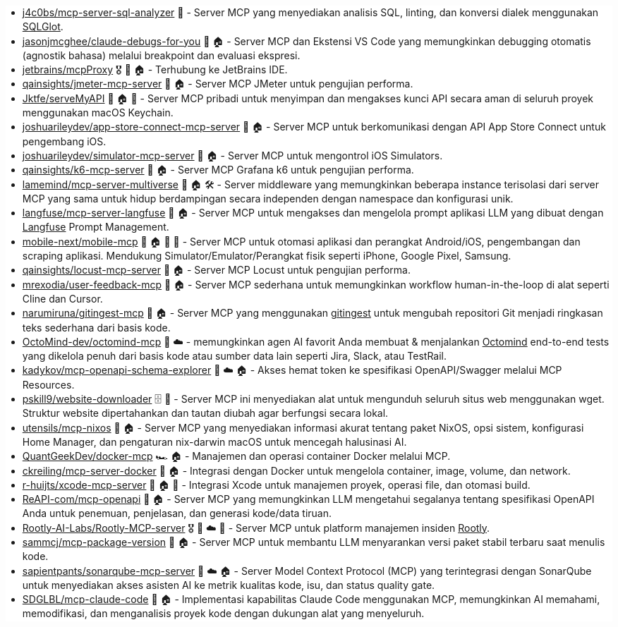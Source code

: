 - [j4c0bs/mcp-server-sql-analyzer](https://github.com/j4c0bs/mcp-server-sql-analyzer) 🐍 - Server MCP yang menyediakan analisis SQL, linting, dan konversi dialek menggunakan [SQLGlot](https://github.com/tobymao/sqlglot).
- [jasonjmcghee/claude-debugs-for-you](https://github.com/jasonjmcghee/claude-debugs-for-you) 📇 🏠 - Server MCP dan Ekstensi VS Code yang memungkinkan debugging otomatis (agnostik bahasa) melalui breakpoint dan evaluasi ekspresi.
- [jetbrains/mcpProxy](https://github.com/JetBrains/mcpProxy) 🎖️ 📇 🏠 - Terhubung ke JetBrains IDE.
- [qainsights/jmeter-mcp-server](https://github.com/QAInsights/jmeter-mcp-server) 🐍 🏠 - Server MCP JMeter untuk pengujian performa.
- [Jktfe/serveMyAPI](https://github.com/Jktfe/serveMyAPI) 📇 🏠 🍎 - Server MCP pribadi untuk menyimpan dan mengakses kunci API secara aman di seluruh proyek menggunakan macOS Keychain.
- [joshuarileydev/app-store-connect-mcp-server](https://github.com/JoshuaRileyDev/app-store-connect-mcp-server) 📇 🏠 - Server MCP untuk berkomunikasi dengan API App Store Connect untuk pengembang iOS.
- [joshuarileydev/simulator-mcp-server](https://github.com/JoshuaRileyDev/simulator-mcp-server) 📇 🏠 - Server MCP untuk mengontrol iOS Simulators.
- [qainsights/k6-mcp-server](https://github.com/QAInsights/k6-mcp-server) 🐍 🏠 - Server MCP Grafana k6 untuk pengujian performa.
- [lamemind/mcp-server-multiverse](https://github.com/lamemind/mcp-server-multiverse) 📇 🏠 🛠️ - Server middleware yang memungkinkan beberapa instance terisolasi dari server MCP yang sama untuk hidup berdampingan secara independen dengan namespace dan konfigurasi unik.
- [langfuse/mcp-server-langfuse](https://github.com/langfuse/mcp-server-langfuse) 🐍 🏠 - Server MCP untuk mengakses dan mengelola prompt aplikasi LLM yang dibuat dengan [Langfuse]([https://langfuse.com/](https://langfuse.com/docs/prompts/get-started)) Prompt Management.
- [mobile-next/mobile-mcp](https://github.com/mobile-next/mobile-mcp) 📇 🏠 🐧 🍎 - Server MCP untuk otomasi aplikasi dan perangkat Android/iOS, pengembangan dan scraping aplikasi. Mendukung Simulator/Emulator/Perangkat fisik seperti iPhone, Google Pixel, Samsung.
- [qainsights/locust-mcp-server](https://github.com/QAInsights/locust-mcp-server) 🐍 🏠 - Server MCP Locust untuk pengujian performa.
- [mrexodia/user-feedback-mcp](https://github.com/mrexodia/user-feedback-mcp) 🐍 🏠 - Server MCP sederhana untuk memungkinkan workflow human-in-the-loop di alat seperti Cline dan Cursor.
- [narumiruna/gitingest-mcp](https://github.com/narumiruna/gitingest-mcp) 🐍 🏠 - Server MCP yang menggunakan [gitingest](https://github.com/cyclotruc/gitingest) untuk mengubah repositori Git menjadi ringkasan teks sederhana dari basis kode.
- [OctoMind-dev/octomind-mcp](https://github.com/OctoMind-dev/octomind-mcp) 📇 ☁️ - memungkinkan agen AI favorit Anda membuat & menjalankan [Octomind](https://www.octomind.dev/) end-to-end tests yang dikelola penuh dari basis kode atau sumber data lain seperti Jira, Slack, atau TestRail.
- [kadykov/mcp-openapi-schema-explorer](https://github.com/kadykov/mcp-openapi-schema-explorer) 📇 ☁️ 🏠 - Akses hemat token ke spesifikasi OpenAPI/Swagger melalui MCP Resources.
- [pskill9/website-downloader](https://github.com/pskill9/website-downloader) 🗄️ 🚀 - Server MCP ini menyediakan alat untuk mengunduh seluruh situs web menggunakan wget. Struktur website dipertahankan dan tautan diubah agar berfungsi secara lokal.
- [utensils/mcp-nixos](https://github.com/utensils/mcp-nixos) 🐍 🏠 - Server MCP yang menyediakan informasi akurat tentang paket NixOS, opsi sistem, konfigurasi Home Manager, dan pengaturan nix-darwin macOS untuk mencegah halusinasi AI.
- [QuantGeekDev/docker-mcp](https://github.com/QuantGeekDev/docker-mcp) 🏎️ 🏠 - Manajemen dan operasi container Docker melalui MCP.
- [ckreiling/mcp-server-docker](https://github.com/ckreiling/mcp-server-docker) 🐍 🏠 - Integrasi dengan Docker untuk mengelola container, image, volume, dan network.
- [r-huijts/xcode-mcp-server](https://github.com/r-huijts/xcode-mcp-server) 📇 🏠 🍎 - Integrasi Xcode untuk manajemen proyek, operasi file, dan otomasi build.
- [ReAPI-com/mcp-openapi](https://github.com/ReAPI-com/mcp-openapi) 📇 🏠 - Server MCP yang memungkinkan LLM mengetahui segalanya tentang spesifikasi OpenAPI Anda untuk penemuan, penjelasan, dan generasi kode/data tiruan.
- [Rootly-AI-Labs/Rootly-MCP-server](https://github.com/Rootly-AI-Labs/Rootly-MCP-server) 🎖️ 🐍 ☁️ 🍎 - Server MCP untuk platform manajemen insiden [Rootly](https://rootly.com/).
- [sammcj/mcp-package-version](https://github.com/sammcj/mcp-package-version) 📇 🏠 - Server MCP untuk membantu LLM menyarankan versi paket stabil terbaru saat menulis kode.
- [sapientpants/sonarqube-mcp-server](https://github.com/sapientpants/sonarqube-mcp-server) 🦀 ☁️ 🏠 - Server Model Context Protocol (MCP) yang terintegrasi dengan SonarQube untuk menyediakan akses asisten AI ke metrik kualitas kode, isu, dan status quality gate.
- [SDGLBL/mcp-claude-code](https://github.com/SDGLBL/mcp-claude-code) 🐍 🏠 - Implementasi kapabilitas Claude Code menggunakan MCP, memungkinkan AI memahami, memodifikasi, dan menganalisis proyek kode dengan dukungan alat yang menyeluruh.